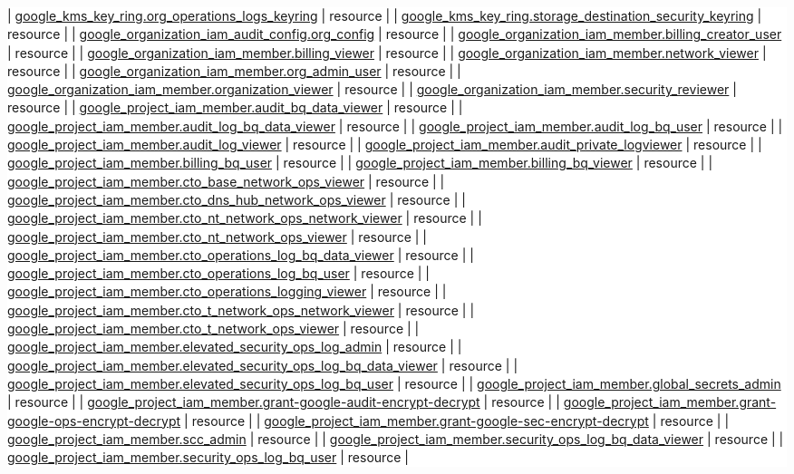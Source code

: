 | [google_kms_key_ring.org_operations_logs_keyring](https://registry.terraform.io/providers/hashicorp/google/4.47.0/docs/resources/kms_key_ring) | resource |
| [google_kms_key_ring.storage_destination_security_keyring](https://registry.terraform.io/providers/hashicorp/google/4.47.0/docs/resources/kms_key_ring) | resource |
| [google_organization_iam_audit_config.org_config](https://registry.terraform.io/providers/hashicorp/google/4.47.0/docs/resources/organization_iam_audit_config) | resource |
| [google_organization_iam_member.billing_creator_user](https://registry.terraform.io/providers/hashicorp/google/4.47.0/docs/resources/organization_iam_member) | resource |
| [google_organization_iam_member.billing_viewer](https://registry.terraform.io/providers/hashicorp/google/4.47.0/docs/resources/organization_iam_member) | resource |
| [google_organization_iam_member.network_viewer](https://registry.terraform.io/providers/hashicorp/google/4.47.0/docs/resources/organization_iam_member) | resource |
| [google_organization_iam_member.org_admin_user](https://registry.terraform.io/providers/hashicorp/google/4.47.0/docs/resources/organization_iam_member) | resource |
| [google_organization_iam_member.organization_viewer](https://registry.terraform.io/providers/hashicorp/google/4.47.0/docs/resources/organization_iam_member) | resource |
| [google_organization_iam_member.security_reviewer](https://registry.terraform.io/providers/hashicorp/google/4.47.0/docs/resources/organization_iam_member) | resource |
| [google_project_iam_member.audit_bq_data_viewer](https://registry.terraform.io/providers/hashicorp/google/4.47.0/docs/resources/project_iam_member) | resource |
| [google_project_iam_member.audit_log_bq_data_viewer](https://registry.terraform.io/providers/hashicorp/google/4.47.0/docs/resources/project_iam_member) | resource |
| [google_project_iam_member.audit_log_bq_user](https://registry.terraform.io/providers/hashicorp/google/4.47.0/docs/resources/project_iam_member) | resource |
| [google_project_iam_member.audit_log_viewer](https://registry.terraform.io/providers/hashicorp/google/4.47.0/docs/resources/project_iam_member) | resource |
| [google_project_iam_member.audit_private_logviewer](https://registry.terraform.io/providers/hashicorp/google/4.47.0/docs/resources/project_iam_member) | resource |
| [google_project_iam_member.billing_bq_user](https://registry.terraform.io/providers/hashicorp/google/4.47.0/docs/resources/project_iam_member) | resource |
| [google_project_iam_member.billing_bq_viewer](https://registry.terraform.io/providers/hashicorp/google/4.47.0/docs/resources/project_iam_member) | resource |
| [google_project_iam_member.cto_base_network_ops_viewer](https://registry.terraform.io/providers/hashicorp/google/4.47.0/docs/resources/project_iam_member) | resource |
| [google_project_iam_member.cto_dns_hub_network_ops_viewer](https://registry.terraform.io/providers/hashicorp/google/4.47.0/docs/resources/project_iam_member) | resource |
| [google_project_iam_member.cto_nt_network_ops_network_viewer](https://registry.terraform.io/providers/hashicorp/google/4.47.0/docs/resources/project_iam_member) | resource |
| [google_project_iam_member.cto_nt_network_ops_viewer](https://registry.terraform.io/providers/hashicorp/google/4.47.0/docs/resources/project_iam_member) | resource |
| [google_project_iam_member.cto_operations_log_bq_data_viewer](https://registry.terraform.io/providers/hashicorp/google/4.47.0/docs/resources/project_iam_member) | resource |
| [google_project_iam_member.cto_operations_log_bq_user](https://registry.terraform.io/providers/hashicorp/google/4.47.0/docs/resources/project_iam_member) | resource |
| [google_project_iam_member.cto_operations_logging_viewer](https://registry.terraform.io/providers/hashicorp/google/4.47.0/docs/resources/project_iam_member) | resource |
| [google_project_iam_member.cto_t_network_ops_network_viewer](https://registry.terraform.io/providers/hashicorp/google/4.47.0/docs/resources/project_iam_member) | resource |
| [google_project_iam_member.cto_t_network_ops_viewer](https://registry.terraform.io/providers/hashicorp/google/4.47.0/docs/resources/project_iam_member) | resource |
| [google_project_iam_member.elevated_security_ops_log_admin](https://registry.terraform.io/providers/hashicorp/google/4.47.0/docs/resources/project_iam_member) | resource |
| [google_project_iam_member.elevated_security_ops_log_bq_data_viewer](https://registry.terraform.io/providers/hashicorp/google/4.47.0/docs/resources/project_iam_member) | resource |
| [google_project_iam_member.elevated_security_ops_log_bq_user](https://registry.terraform.io/providers/hashicorp/google/4.47.0/docs/resources/project_iam_member) | resource |
| [google_project_iam_member.global_secrets_admin](https://registry.terraform.io/providers/hashicorp/google/4.47.0/docs/resources/project_iam_member) | resource |
| [google_project_iam_member.grant-google-audit-encrypt-decrypt](https://registry.terraform.io/providers/hashicorp/google/4.47.0/docs/resources/project_iam_member) | resource |
| [google_project_iam_member.grant-google-ops-encrypt-decrypt](https://registry.terraform.io/providers/hashicorp/google/4.47.0/docs/resources/project_iam_member) | resource |
| [google_project_iam_member.grant-google-sec-encrypt-decrypt](https://registry.terraform.io/providers/hashicorp/google/4.47.0/docs/resources/project_iam_member) | resource |
| [google_project_iam_member.scc_admin](https://registry.terraform.io/providers/hashicorp/google/4.47.0/docs/resources/project_iam_member) | resource |
| [google_project_iam_member.security_ops_log_bq_data_viewer](https://registry.terraform.io/providers/hashicorp/google/4.47.0/docs/resources/project_iam_member) | resource |
| [google_project_iam_member.security_ops_log_bq_user](https://registry.terraform.io/providers/hashicorp/google/4.47.0/docs/resources/project_iam_member) | resource |
